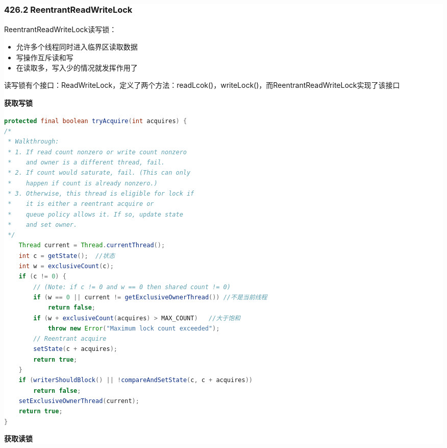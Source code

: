 



### 426.2 ReentrantReadWriteLock

ReentrantReadWriteLock读写锁：

* 允许多个线程同时进入临界区读取数据
* 写操作互斥读和写
* 在读取多，写入少的情况就发挥作用了



读写锁有个接口：ReadWriteLock，定义了两个方法：readLcok()，writeLock()，而ReentrantReadWriteLock实现了该接口





**获取写锁**

```java
protected final boolean tryAcquire(int acquires) {
/*
 * Walkthrough:
 * 1. If read count nonzero or write count nonzero
 *    and owner is a different thread, fail.
 * 2. If count would saturate, fail. (This can only
 *    happen if count is already nonzero.)
 * 3. Otherwise, this thread is eligible for lock if
 *    it is either a reentrant acquire or
 *    queue policy allows it. If so, update state
 *    and set owner.
 */
    Thread current = Thread.currentThread();
    int c = getState();  //状态
    int w = exclusiveCount(c);
    if (c != 0) {
        // (Note: if c != 0 and w == 0 then shared count != 0)
        if (w == 0 || current != getExclusiveOwnerThread()) //不是当前线程
            return false;
        if (w + exclusiveCount(acquires) > MAX_COUNT) 	//大于饱和
            throw new Error("Maximum lock count exceeded");
        // Reentrant acquire
        setState(c + acquires);
        return true;
    }
    if (writerShouldBlock() || !compareAndSetState(c, c + acquires))
        return false;
    setExclusiveOwnerThread(current);
    return true;
}
```





**获取读锁**
